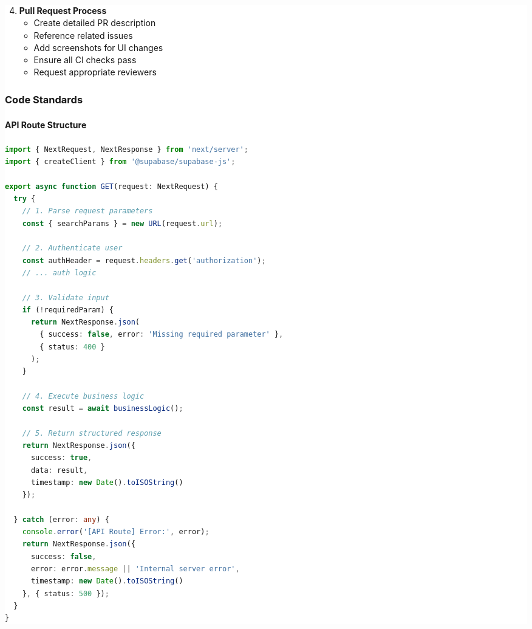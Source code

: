 4. **Pull Request Process**
   - Create detailed PR description
   - Reference related issues
   - Add screenshots for UI changes
   - Ensure all CI checks pass
   - Request appropriate reviewers

### Code Standards

#### API Route Structure
```typescript
import { NextRequest, NextResponse } from 'next/server';
import { createClient } from '@supabase/supabase-js';

export async function GET(request: NextRequest) {
  try {
    // 1. Parse request parameters
    const { searchParams } = new URL(request.url);
    
    // 2. Authenticate user
    const authHeader = request.headers.get('authorization');
    // ... auth logic
    
    // 3. Validate input
    if (!requiredParam) {
      return NextResponse.json(
        { success: false, error: 'Missing required parameter' },
        { status: 400 }
      );
    }
    
    // 4. Execute business logic
    const result = await businessLogic();
    
    // 5. Return structured response
    return NextResponse.json({
      success: true,
      data: result,
      timestamp: new Date().toISOString()
    });
    
  } catch (error: any) {
    console.error('[API Route] Error:', error);
    return NextResponse.json({
      success: false,
      error: error.message || 'Internal server error',
      timestamp: new Date().toISOString()
    }, { status: 500 });
  }
}
```
